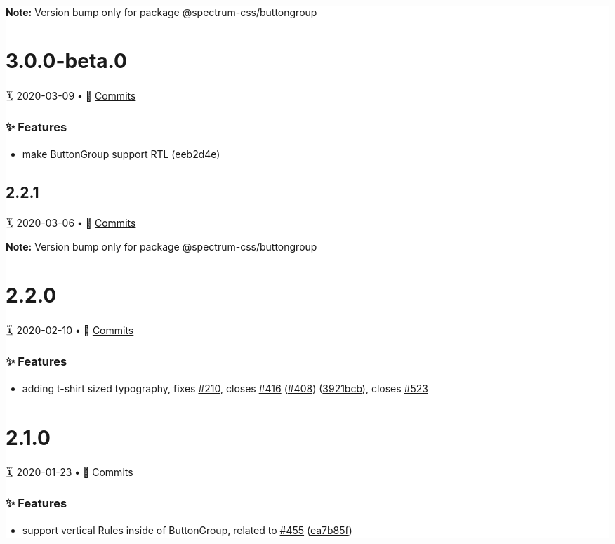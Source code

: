 **Note:** Version bump only for package @spectrum-css/buttongroup





<a name="3.0.0-beta.0"></a>
# 3.0.0-beta.0
🗓 2020-03-09 • 📝 [Commits](https://github.com/adobe/spectrum-css/compare/@spectrum-css/buttongroup@2.2.1...@spectrum-css/buttongroup@3.0.0-beta.0)

### ✨ Features

* make ButtonGroup support RTL ([eeb2d4e](https://github.com/adobe/spectrum-css/commit/eeb2d4e))





<a name="2.2.1"></a>
## 2.2.1
🗓 2020-03-06 • 📝 [Commits](https://github.com/adobe/spectrum-css/compare/@spectrum-css/buttongroup@2.2.0...@spectrum-css/buttongroup@2.2.1)

**Note:** Version bump only for package @spectrum-css/buttongroup





<a name="2.2.0"></a>
# 2.2.0
🗓 2020-02-10 • 📝 [Commits](https://github.com/adobe/spectrum-css/compare/@spectrum-css/buttongroup@2.1.0...@spectrum-css/buttongroup@2.2.0)

### ✨ Features

* adding t-shirt sized typography, fixes [#210](https://github.com/adobe/spectrum-css/issues/210), closes [#416](https://github.com/adobe/spectrum-css/issues/416) ([#408](https://github.com/adobe/spectrum-css/issues/408)) ([3921bcb](https://github.com/adobe/spectrum-css/commit/3921bcb)), closes [#523](https://github.com/adobe/spectrum-css/issues/523)





<a name="2.1.0"></a>
# 2.1.0
🗓 2020-01-23 • 📝 [Commits](https://github.com/adobe/spectrum-css/compare/@spectrum-css/buttongroup@2.0.3...@spectrum-css/buttongroup@2.1.0)

### ✨ Features

* support vertical Rules inside of ButtonGroup, related to [#455](https://github.com/adobe/spectrum-css/issues/455) ([ea7b85f](https://github.com/adobe/spectrum-css/commit/ea7b85f))
